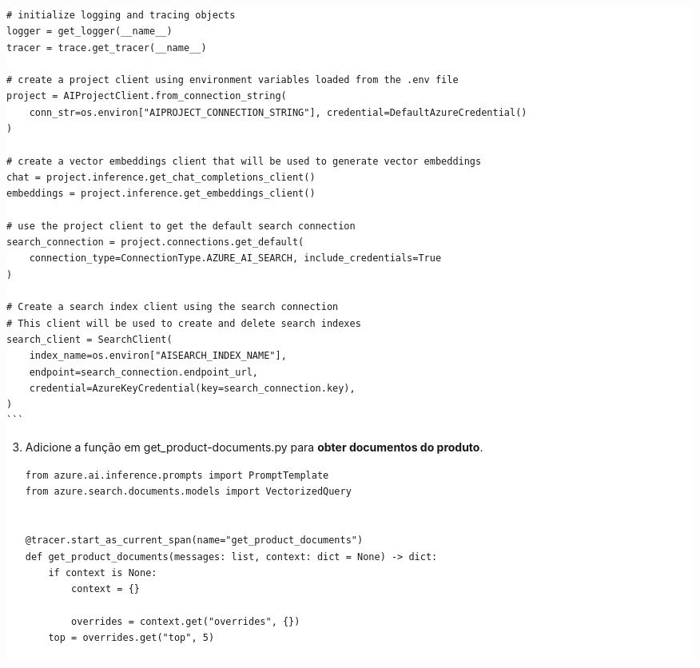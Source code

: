     # initialize logging and tracing objects
    logger = get_logger(__name__)
    tracer = trace.get_tracer(__name__)
    
    # create a project client using environment variables loaded from the .env file
    project = AIProjectClient.from_connection_string(
        conn_str=os.environ["AIPROJECT_CONNECTION_STRING"], credential=DefaultAzureCredential()
    )
    
    # create a vector embeddings client that will be used to generate vector embeddings
    chat = project.inference.get_chat_completions_client()
    embeddings = project.inference.get_embeddings_client()
    
    # use the project client to get the default search connection
    search_connection = project.connections.get_default(
        connection_type=ConnectionType.AZURE_AI_SEARCH, include_credentials=True
    )
    
    # Create a search index client using the search connection
    # This client will be used to create and delete search indexes
    search_client = SearchClient(
        index_name=os.environ["AISEARCH_INDEX_NAME"],
        endpoint=search_connection.endpoint_url,
        credential=AzureKeyCredential(key=search_connection.key),
    )
    ```

3.  Adicione a função em get_product-documents.py para **obter
    documentos do produto**.

    ```
    from azure.ai.inference.prompts import PromptTemplate
    from azure.search.documents.models import VectorizedQuery
    
    
    @tracer.start_as_current_span(name="get_product_documents")
    def get_product_documents(messages: list, context: dict = None) -> dict:
        if context is None:
            context = {}
    
            overrides = context.get("overrides", {})
        top = overrides.get("top", 5)
    